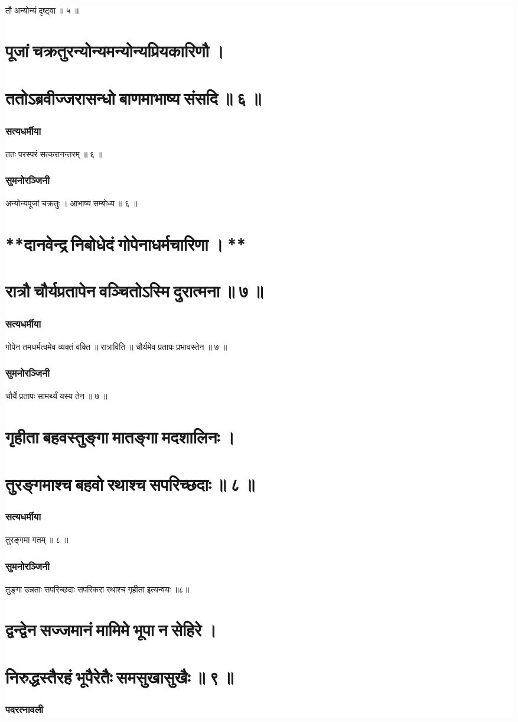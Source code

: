 तौ अन्योन्यं दृष्ट्वा ॥ ५ ॥

# **पूजां चक्रतुरन्योन्यमन्योन्यप्रियकारिणौ ।**

# **ततोऽब्रवीज्जरासन्धो बाणमाभाष्य संसदि ॥ ६ ॥**

### **सत्यधर्मीया**

ततः परस्परं सत्करानन्तरम् ॥ ६ ॥

### **सुमनोरञ्जिनी**

अन्योन्यपूजां चक्रतुः । आभाष्य सम्बोध्य ॥ ६ ॥

# **दानवेन्द्र निबोधेदं गोपेनाधर्मचारिणा । **

# **रात्रौ चौर्यप्रतापेन वञ्चितोऽस्मि दुरात्मना ॥ ७ ॥**

### **सत्यधर्मीया**

गोपेन तमधर्मत्वमेव व्यक्तं वक्ति ॥ रात्राविति ॥ चौर्यमेव प्रतापः प्रभावस्तेन ॥ ७ ॥

### **सुमनोरञ्जिनी**

चौर्ये प्रतापः सामर्थ्यं यस्य तेन ॥ ७ ॥

# **गृहीता बहवस्तुङ्गा मातङ्गा मदशालिनः ।**

# **तुरङ्गमाश्च बहवो रथाश्च सपरिच्छदाः ॥ ८ ॥**

### **सत्यधर्मीया**

तुरङ्गमा गतम् ॥ ८ ॥

### **सुमनोरञ्जिनी**

तुङ्गा उन्नताः सपरिच्छदाः सपरिकरा रथाश्च गृहीता इत्यन्वयः ॥८॥

# **द्वन्द्वेन सज्जमानं मामिमे भूपा न सेहिरे ।**

# **निरुद्धस्तैरहं भूपैरेतैः समसुखासुखैः ॥ ९ ॥**

### **पदरत्नावली**
